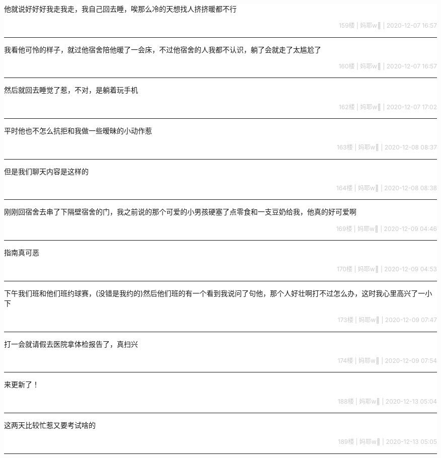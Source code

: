 他就说好好好我走我走，我自己回去睡，唉那么冷的天想找人挤挤暖都不行
<div align="right" style="font-size:12px;color:#CCC;">            159楼 | 妈耶w🐴 | 2020-12-07 16:57</div>
<hr />

我看他可怜的样子，就过他宿舍陪他暖了一会床，不过他宿舍的人我都不认识，躺了会就走了太尴尬了
<div align="right" style="font-size:12px;color:#CCC;">            160楼 | 妈耶w🐴 | 2020-12-07 16:57</div>
<hr />

然后就回去睡觉了惹，不对，是躺着玩手机
<div align="right" style="font-size:12px;color:#CCC;">            162楼 | 妈耶w🐴 | 2020-12-07 17:02</div>
<hr />

平时他也不怎么抗拒和我做一些暧昧的小动作惹
<div align="right" style="font-size:12px;color:#CCC;">            163楼 | 妈耶w🐴 | 2020-12-08 08:37</div>
<hr />

但是我们聊天内容是这样的
<div align="right" style="font-size:12px;color:#CCC;">            164楼 | 妈耶w🐴 | 2020-12-08 08:38</div>
<hr />

刚刚回宿舍去串了下隔壁宿舍的门，我之前说的那个可爱的小男孩硬塞了点零食和一支豆奶给我，他真的好可爱啊
<div align="right" style="font-size:12px;color:#CCC;">            169楼 | 妈耶w🐴 | 2020-12-09 04:46</div>
<hr />

指南真可恶
<div align="right" style="font-size:12px;color:#CCC;">            170楼 | 妈耶w🐴 | 2020-12-09 04:53</div>
<hr />

下午我们班和他们班约球赛，\(没错是我约的\)然后他们班的有一个看到我说问了句他，那个人好壮啊打不过怎么办，这时我心里高兴了一小下
<div align="right" style="font-size:12px;color:#CCC;">            173楼 | 妈耶w🐴 | 2020-12-09 07:47</div>
<hr />

打一会就请假去医院拿体检报告了，真扫兴
<div align="right" style="font-size:12px;color:#CCC;">            174楼 | 妈耶w🐴 | 2020-12-09 07:54</div>
<hr />

来更新了！
<div align="right" style="font-size:12px;color:#CCC;">            188楼 | 妈耶w🐴 | 2020-12-13 05:04</div>
<hr />

这两天比较忙惹又要考试啥的
<div align="right" style="font-size:12px;color:#CCC;">            189楼 | 妈耶w🐴 | 2020-12-13 05:05</div>
<hr />

